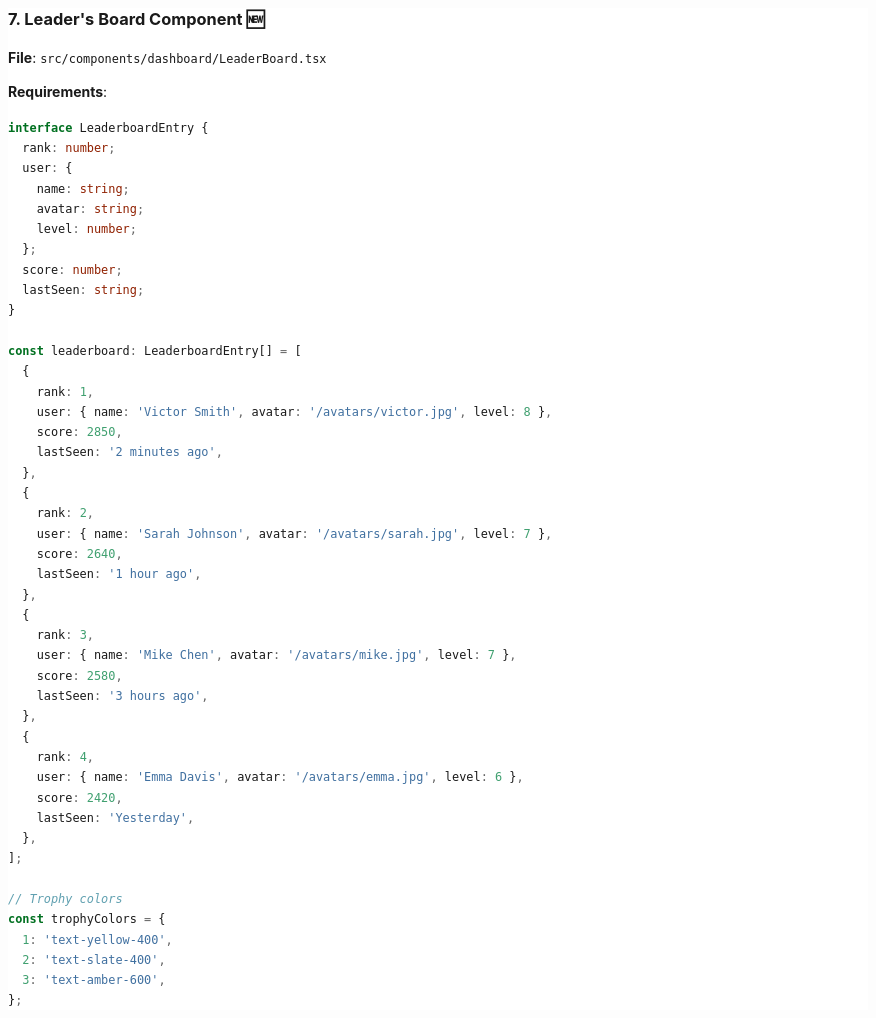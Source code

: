 
### 7. Leader's Board Component 🆕

**File**: `src/components/dashboard/LeaderBoard.tsx`

**Requirements**:
```typescript
interface LeaderboardEntry {
  rank: number;
  user: {
    name: string;
    avatar: string;
    level: number;
  };
  score: number;
  lastSeen: string;
}

const leaderboard: LeaderboardEntry[] = [
  {
    rank: 1,
    user: { name: 'Victor Smith', avatar: '/avatars/victor.jpg', level: 8 },
    score: 2850,
    lastSeen: '2 minutes ago',
  },
  {
    rank: 2,
    user: { name: 'Sarah Johnson', avatar: '/avatars/sarah.jpg', level: 7 },
    score: 2640,
    lastSeen: '1 hour ago',
  },
  {
    rank: 3,
    user: { name: 'Mike Chen', avatar: '/avatars/mike.jpg', level: 7 },
    score: 2580,
    lastSeen: '3 hours ago',
  },
  {
    rank: 4,
    user: { name: 'Emma Davis', avatar: '/avatars/emma.jpg', level: 6 },
    score: 2420,
    lastSeen: 'Yesterday',
  },
];

// Trophy colors
const trophyColors = {
  1: 'text-yellow-400',
  2: 'text-slate-400',
  3: 'text-amber-600',
};
```
